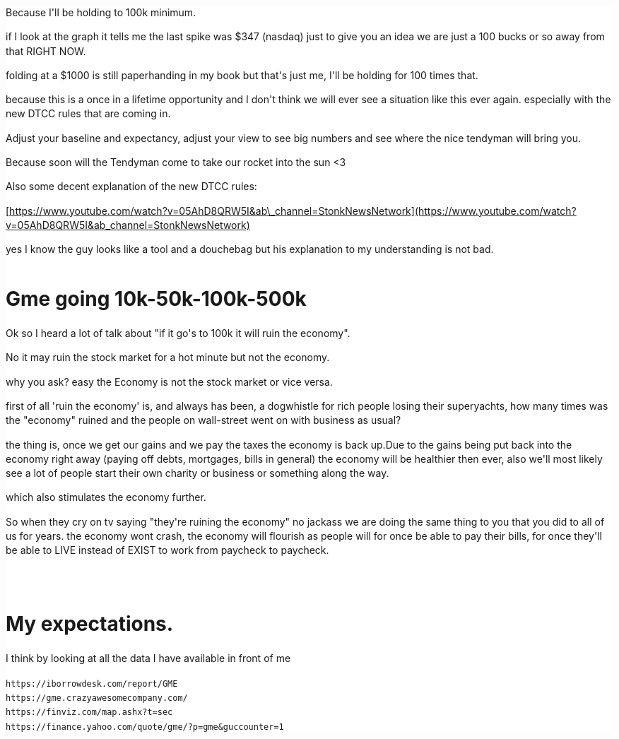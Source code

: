 Because I'll be holding to 100k minimum.

if I look at the graph it tells me the last spike was $347 (nasdaq) just to give you an idea we are just a 100 bucks or so away from that RIGHT NOW.

folding at a $1000 is still paperhanding in my book but that's just me, I'll be holding for 100 times that.

because this is a once in a lifetime opportunity and I don't think we will ever see a situation like this ever again. especially with the new DTCC rules that are coming in.

Adjust your baseline and expectancy, adjust your view to see big numbers and see where the nice tendyman will bring you.

Because soon will the Tendyman come to take our rocket into the sun <3

Also some decent explanation of the new DTCC rules:

[https://www.youtube.com/watch?v=05AhD8QRW5I&ab\_channel=StonkNewsNetwork](https://www.youtube.com/watch?v=05AhD8QRW5I&ab_channel=StonkNewsNetwork)

yes I know the guy looks like a tool and a douchebag but his explanation to my understanding is not bad.

# 

# Gme going 10k-50k-100k-500k

Ok so I heard a lot of talk about "if it go's to 100k it will ruin the economy".

No it may ruin the stock market for a hot minute but not the economy.

why you ask? easy the Economy is not the stock market or vice versa.

first of all 'ruin the economy' is, and always has been, a dogwhistle for rich people losing their superyachts, how many times was the "economy" ruined and the people on wall-street went on with business as usual?

the thing is, once we get our gains and we pay the taxes the economy is back up.Due to the gains being put back into the economy right away (paying off debts, mortgages, bills in general) the economy will be healthier then ever, also we'll most likely see a lot of people start their own charity or business or something along the way.

which also stimulates the economy further.

So when they cry on tv saying "they're ruining the economy" no jackass we are doing the same thing to you that you did to all of us for years. the economy wont crash, the economy will flourish as people will for once be able to pay their bills, for once they'll be able to LIVE instead of EXIST to work from paycheck to paycheck.

&#x200B;

# My expectations.

I think by looking at all the data I have available in front of me

    https://iborrowdesk.com/report/GME 
    https://gme.crazyawesomecompany.com/ 
    https://finviz.com/map.ashx?t=sec 
    https://finance.yahoo.com/quote/gme/?p=gme&guccounter=1 
